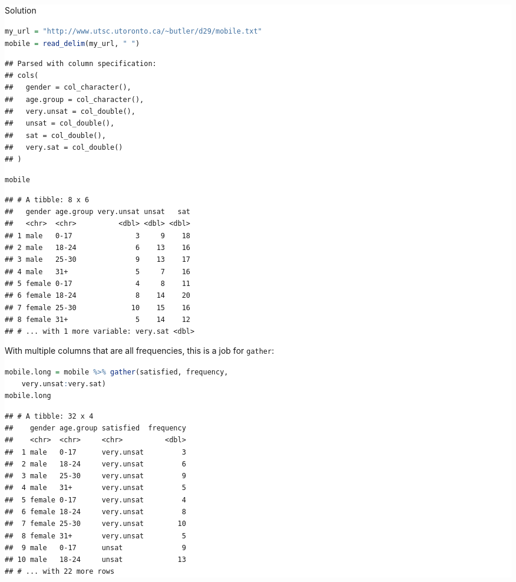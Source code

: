 Solution



```r
my_url = "http://www.utsc.utoronto.ca/~butler/d29/mobile.txt"
mobile = read_delim(my_url, " ")
```

```
## Parsed with column specification:
## cols(
##   gender = col_character(),
##   age.group = col_character(),
##   very.unsat = col_double(),
##   unsat = col_double(),
##   sat = col_double(),
##   very.sat = col_double()
## )
```

```r
mobile
```

```
## # A tibble: 8 x 6
##   gender age.group very.unsat unsat   sat
##   <chr>  <chr>          <dbl> <dbl> <dbl>
## 1 male   0-17               3     9    18
## 2 male   18-24              6    13    16
## 3 male   25-30              9    13    17
## 4 male   31+                5     7    16
## 5 female 0-17               4     8    11
## 6 female 18-24              8    14    20
## 7 female 25-30             10    15    16
## 8 female 31+                5    14    12
## # ... with 1 more variable: very.sat <dbl>
```

 
With multiple columns that are all frequencies, this is a job for
`gather`:

```r
mobile.long = mobile %>% gather(satisfied, frequency, 
    very.unsat:very.sat)
mobile.long
```

```
## # A tibble: 32 x 4
##    gender age.group satisfied  frequency
##    <chr>  <chr>     <chr>          <dbl>
##  1 male   0-17      very.unsat         3
##  2 male   18-24     very.unsat         6
##  3 male   25-30     very.unsat         9
##  4 male   31+       very.unsat         5
##  5 female 0-17      very.unsat         4
##  6 female 18-24     very.unsat         8
##  7 female 25-30     very.unsat        10
##  8 female 31+       very.unsat         5
##  9 male   0-17      unsat              9
## 10 male   18-24     unsat             13
## # ... with 22 more rows
```
